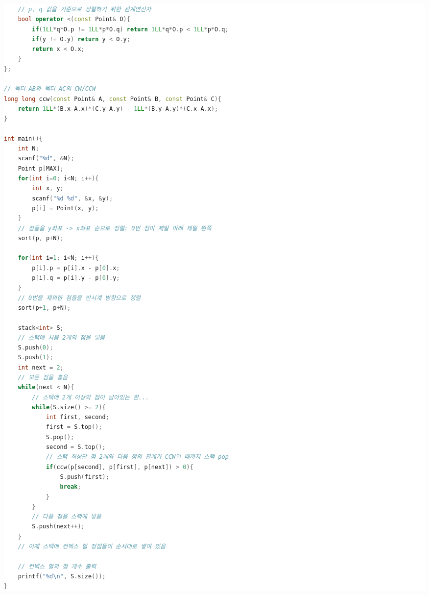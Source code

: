 ```c++
    // p, q 값을 기준으로 정렬하기 위한 관계연산자
    bool operator <(const Point& O){
        if(1LL*q*O.p != 1LL*p*O.q) return 1LL*q*O.p < 1LL*p*O.q;
        if(y != O.y) return y < O.y;
        return x < O.x;
    }
};
 
// 벡터 AB와 벡터 AC의 CW/CCW
long long ccw(const Point& A, const Point& B, const Point& C){
    return 1LL*(B.x-A.x)*(C.y-A.y) - 1LL*(B.y-A.y)*(C.x-A.x);
}
 
int main(){
    int N;
    scanf("%d", &N);
    Point p[MAX];
    for(int i=0; i<N; i++){
        int x, y;
        scanf("%d %d", &x, &y);
        p[i] = Point(x, y);
    }
    // 점들을 y좌표 -> x좌표 순으로 정렬: 0번 점이 제일 아래 제일 왼쪽
    sort(p, p+N);
 
    for(int i=1; i<N; i++){
        p[i].p = p[i].x - p[0].x;
        p[i].q = p[i].y - p[0].y;
    }
    // 0번을 제외한 점들을 반시계 방향으로 정렬
    sort(p+1, p+N);
 
    stack<int> S;
    // 스택에 처음 2개의 점을 넣음
    S.push(0);
    S.push(1);
    int next = 2;
    // 모든 점을 훑음
    while(next < N){
        // 스택에 2개 이상의 점이 남아있는 한...
        while(S.size() >= 2){
            int first, second;
            first = S.top();
            S.pop();
            second = S.top();
            // 스택 최상단 점 2개와 다음 점의 관계가 CCW일 때까지 스택 pop
            if(ccw(p[second], p[first], p[next]) > 0){
                S.push(first);
                break;
            }
        }
        // 다음 점을 스택에 넣음
        S.push(next++);
    }
    // 이제 스택에 컨벡스 헐 정점들이 순서대로 쌓여 있음
 
    // 컨벡스 헐의 점 개수 출력
    printf("%d\n", S.size());
}
```

